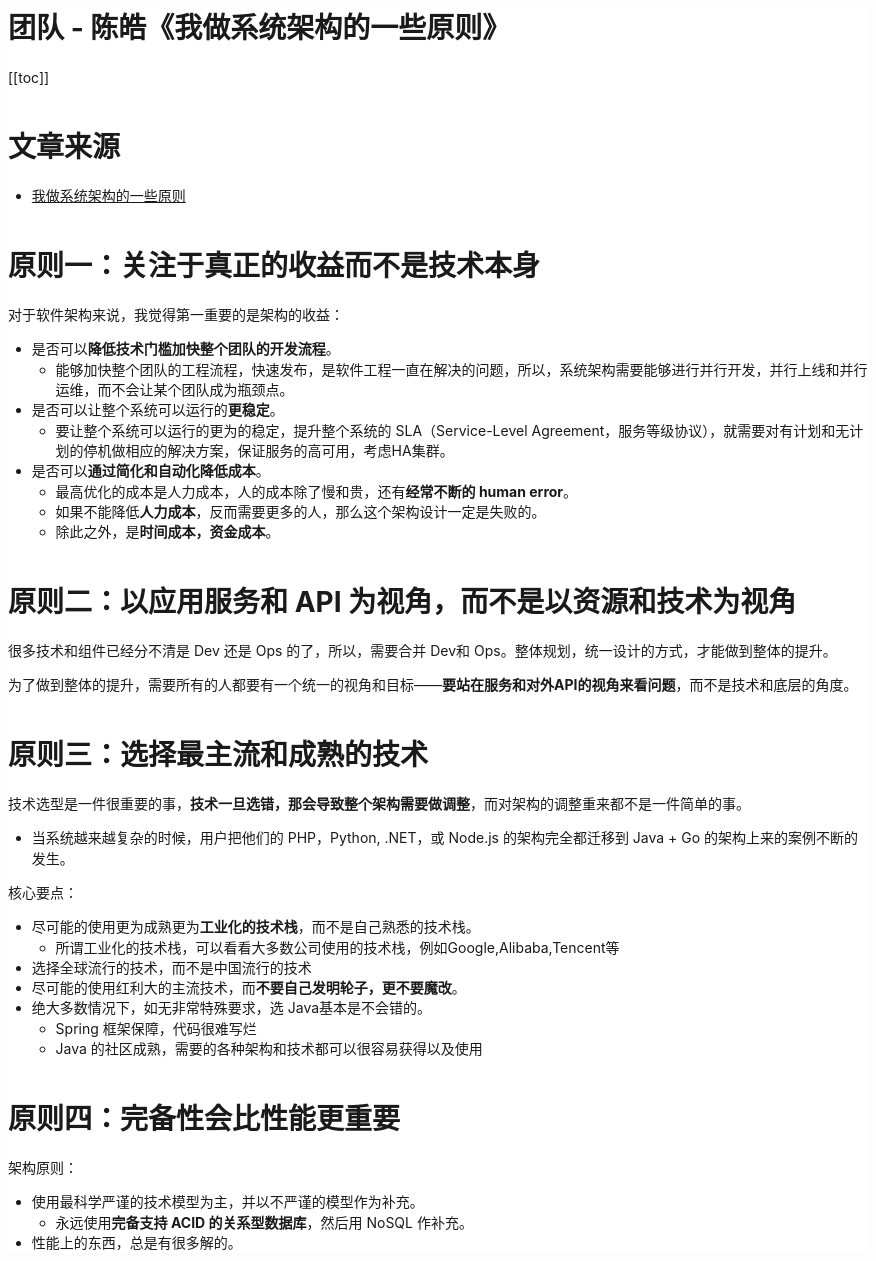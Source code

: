 # 团队 - 陈皓《我做系统架构的一些原则》

[[toc]]

# 文章来源

* [我做系统架构的一些原则](https://coolshell.cn/articles/21672.html)

# 原则一：关注于真正的收益而不是技术本身

对于软件架构来说，我觉得第一重要的是架构的收益：

* 是否可以**降低技术门槛加快整个团队的开发流程**。
    * 能够加快整个团队的工程流程，快速发布，是软件工程一直在解决的问题，所以，系统架构需要能够进行并行开发，并行上线和并行运维，而不会让某个团队成为瓶颈点。
* 是否可以让整个系统可以运行的**更稳定**。
    * 要让整个系统可以运行的更为的稳定，提升整个系统的 SLA（Service-Level Agreement，服务等级协议），就需要对有计划和无计划的停机做相应的解决方案，保证服务的高可用，考虑HA集群。
* 是否可以**通过简化和自动化降低成本**。
    * 最高优化的成本是人力成本，人的成本除了慢和贵，还有**经常不断的 human error**。
    * 如果不能降低**人力成本**，反而需要更多的人，那么这个架构设计一定是失败的。
    * 除此之外，是**时间成本，资金成本**。

# 原则二：以应用服务和 API 为视角，而不是以资源和技术为视角

很多技术和组件已经分不清是 Dev 还是 Ops 的了，所以，需要合并 Dev和 Ops。整体规划，统一设计的方式，才能做到整体的提升。

为了做到整体的提升，需要所有的人都要有一个统一的视角和目标——**要站在服务和对外API的视角来看问题**，而不是技术和底层的角度。

# 原则三：选择最主流和成熟的技术

技术选型是一件很重要的事，**技术一旦选错，那会导致整个架构需要做调整**，而对架构的调整重来都不是一件简单的事。

* 当系统越来越复杂的时候，用户把他们的 PHP，Python, .NET，或 Node.js 的架构完全都迁移到 Java + Go 的架构上来的案例不断的发生。

核心要点：

* 尽可能的使用更为成熟更为**工业化的技术栈**，而不是自己熟悉的技术栈。 
    * 所谓工业化的技术栈，可以看看大多数公司使用的技术栈，例如Google,Alibaba,Tencent等
* 选择全球流行的技术，而不是中国流行的技术
* 尽可能的使用红利大的主流技术，而**不要自己发明轮子，更不要魔改**。
* 绝大多数情况下，如无非常特殊要求，选 Java基本是不会错的。
    * Spring 框架保障，代码很难写烂
    * Java 的社区成熟，需要的各种架构和技术都可以很容易获得以及使用

# 原则四：完备性会比性能更重要

架构原则：

* 使用最科学严谨的技术模型为主，并以不严谨的模型作为补充。
    * 永远使用**完备支持 ACID 的关系型数据库**，然后用 NoSQL 作补充。
* 性能上的东西，总是有很多解的。
